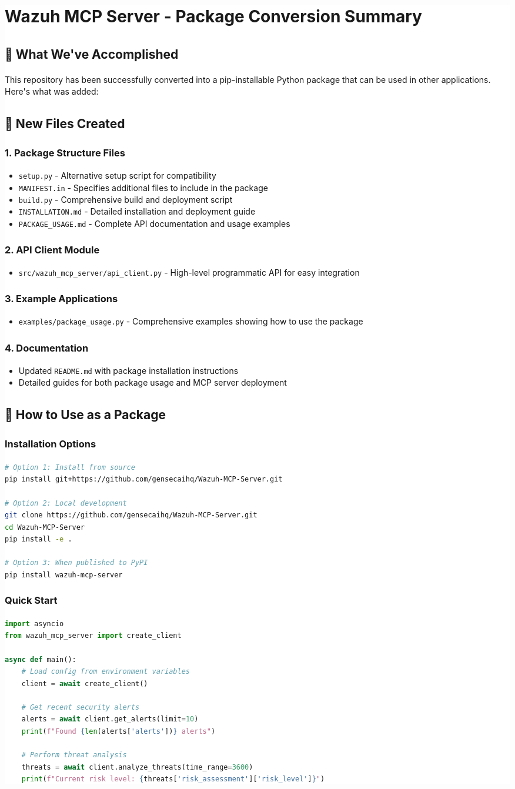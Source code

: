 # Wazuh MCP Server - Package Conversion Summary

## 🎯 What We've Accomplished

This repository has been successfully converted into a pip-installable Python package that can be used in other applications. Here's what was added:

## 📁 New Files Created

### 1. **Package Structure Files**
- `setup.py` - Alternative setup script for compatibility
- `MANIFEST.in` - Specifies additional files to include in the package
- `build.py` - Comprehensive build and deployment script
- `INSTALLATION.md` - Detailed installation and deployment guide
- `PACKAGE_USAGE.md` - Complete API documentation and usage examples

### 2. **API Client Module**
- `src/wazuh_mcp_server/api_client.py` - High-level programmatic API for easy integration

### 3. **Example Applications**
- `examples/package_usage.py` - Comprehensive examples showing how to use the package

### 4. **Documentation**
- Updated `README.md` with package installation instructions
- Detailed guides for both package usage and MCP server deployment

## 🚀 How to Use as a Package

### Installation Options

```bash
# Option 1: Install from source
pip install git+https://github.com/gensecaihq/Wazuh-MCP-Server.git

# Option 2: Local development
git clone https://github.com/gensecaihq/Wazuh-MCP-Server.git
cd Wazuh-MCP-Server
pip install -e .

# Option 3: When published to PyPI
pip install wazuh-mcp-server
```

### Quick Start

```python
import asyncio
from wazuh_mcp_server import create_client

async def main():
    # Load config from environment variables
    client = await create_client()
    
    # Get recent security alerts
    alerts = await client.get_alerts(limit=10)
    print(f"Found {len(alerts['alerts'])} alerts")
    
    # Perform threat analysis
    threats = await client.analyze_threats(time_range=3600)
    print(f"Current risk level: {threats['risk_assessment']['risk_level']}")
```